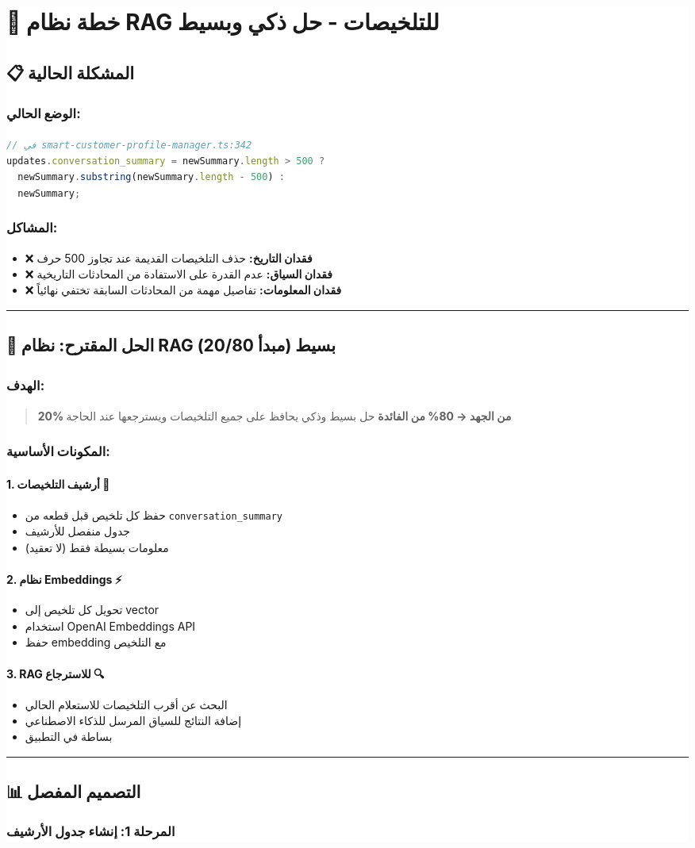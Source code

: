 # 🧠 خطة نظام RAG للتلخيصات - حل ذكي وبسيط

## 📋 **المشكلة الحالية**

### **الوضع الحالي:**
```typescript
// في smart-customer-profile-manager.ts:342
updates.conversation_summary = newSummary.length > 500 ? 
  newSummary.substring(newSummary.length - 500) : 
  newSummary;
```

### **المشاكل:**
- ❌ **فقدان التاريخ:** حذف التلخيصات القديمة عند تجاوز 500 حرف
- ❌ **فقدان السياق:** عدم القدرة على الاستفادة من المحادثات التاريخية
- ❌ **فقدان المعلومات:** تفاصيل مهمة من المحادثات السابقة تختفي نهائياً

---

## 🎯 **الحل المقترح: نظام RAG بسيط (مبدأ 20/80)**

### **الهدف:**
> **20% من الجهد → 80% من الفائدة**
> حل بسيط وذكي يحافظ على جميع التلخيصات ويسترجعها عند الحاجة

### **المكونات الأساسية:**

#### **1. أرشيف التلخيصات 📁**
- حفظ كل تلخيص قبل قطعه من `conversation_summary`
- جدول منفصل للأرشيف
- معلومات بسيطة فقط (لا تعقيد)

#### **2. نظام Embeddings ⚡**
- تحويل كل تلخيص إلى vector
- استخدام OpenAI Embeddings API
- حفظ embedding مع التلخيص

#### **3. RAG للاسترجاع 🔍**
- البحث عن أقرب التلخيصات للاستعلام الحالي
- إضافة النتائج للسياق المرسل للذكاء الاصطناعي
- بساطة في التطبيق

---

## 📊 **التصميم المفصل**

### **المرحلة 1: إنشاء جدول الأرشيف**
